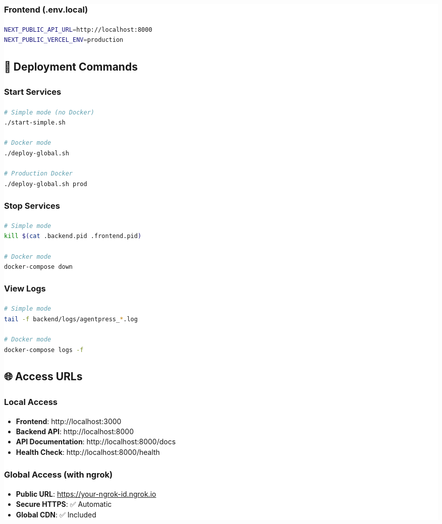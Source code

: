 ### Frontend (.env.local)
```bash
NEXT_PUBLIC_API_URL=http://localhost:8000
NEXT_PUBLIC_VERCEL_ENV=production
```

## 🚀 Deployment Commands

### Start Services
```bash
# Simple mode (no Docker)
./start-simple.sh

# Docker mode
./deploy-global.sh

# Production Docker
./deploy-global.sh prod
```

### Stop Services
```bash
# Simple mode
kill $(cat .backend.pid .frontend.pid)

# Docker mode
docker-compose down
```

### View Logs
```bash
# Simple mode
tail -f backend/logs/agentpress_*.log

# Docker mode
docker-compose logs -f
```

## 🌐 Access URLs

### Local Access
- **Frontend**: http://localhost:3000
- **Backend API**: http://localhost:8000
- **API Documentation**: http://localhost:8000/docs
- **Health Check**: http://localhost:8000/health

### Global Access (with ngrok)
- **Public URL**: https://your-ngrok-id.ngrok.io
- **Secure HTTPS**: ✅ Automatic
- **Global CDN**: ✅ Included
